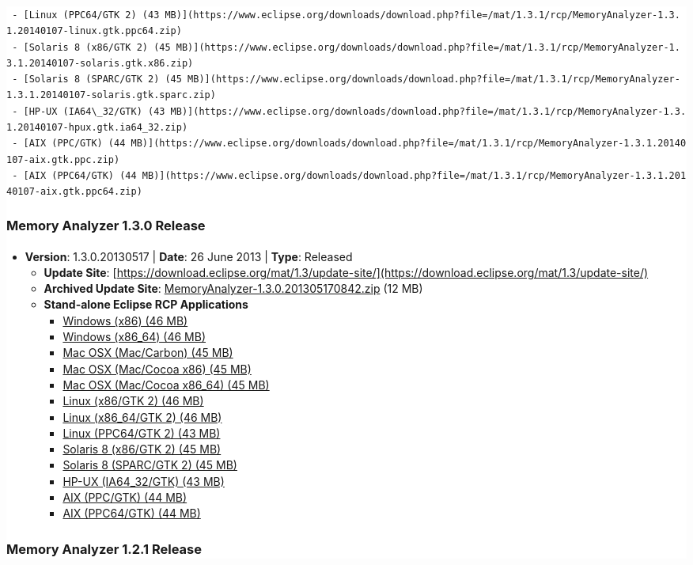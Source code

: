      - [Linux (PPC64/GTK 2) (43 MB)](https://www.eclipse.org/downloads/download.php?file=/mat/1.3.1/rcp/MemoryAnalyzer-1.3.1.20140107-linux.gtk.ppc64.zip)  
     - [Solaris 8 (x86/GTK 2) (45 MB)](https://www.eclipse.org/downloads/download.php?file=/mat/1.3.1/rcp/MemoryAnalyzer-1.3.1.20140107-solaris.gtk.x86.zip)  
     - [Solaris 8 (SPARC/GTK 2) (45 MB)](https://www.eclipse.org/downloads/download.php?file=/mat/1.3.1/rcp/MemoryAnalyzer-1.3.1.20140107-solaris.gtk.sparc.zip)  
     - [HP-UX (IA64\_32/GTK) (43 MB)](https://www.eclipse.org/downloads/download.php?file=/mat/1.3.1/rcp/MemoryAnalyzer-1.3.1.20140107-hpux.gtk.ia64_32.zip)  
     - [AIX (PPC/GTK) (44 MB)](https://www.eclipse.org/downloads/download.php?file=/mat/1.3.1/rcp/MemoryAnalyzer-1.3.1.20140107-aix.gtk.ppc.zip)  
     - [AIX (PPC64/GTK) (44 MB)](https://www.eclipse.org/downloads/download.php?file=/mat/1.3.1/rcp/MemoryAnalyzer-1.3.1.20140107-aix.gtk.ppc64.zip)  
        

### Memory Analyzer 1.3.0 Release

- **Version**: 1.3.0.20130517 | **Date**: 26 June 2013 | **Type**: Released
   - **Update Site**: [https://download.eclipse.org/mat/1.3/update-site/](https://download.eclipse.org/mat/1.3/update-site/)
   - **Archived Update Site**: [MemoryAnalyzer-1.3.0.201305170842.zip](https://www.eclipse.org/downloads/download.php?file=/mat/1.3.0/MemoryAnalyzer-1.3.0.201305170842.zip) (12 MB)
   - **Stand-alone Eclipse RCP Applications**  
     - [Windows (x86) (46 MB)](https://www.eclipse.org/downloads/download.php?file=/mat/1.3.0/rcp/MemoryAnalyzer-1.3.0.20130517-win32.win32.x86.zip)  
     - [Windows (x86\_64) (46 MB)](https://www.eclipse.org/downloads/download.php?file=/mat/1.3.0/rcp/MemoryAnalyzer-1.3.0.20130517-win32.win32.x86_64.zip)  
     - [Mac OSX (Mac/Carbon) (45 MB)](https://www.eclipse.org/downloads/download.php?file=/mat/1.3.0/rcp/MemoryAnalyzer-1.3.0.20130517-macosx.carbon.x86.zip)  
     - [Mac OSX (Mac/Cocoa x86) (45 MB)](https://www.eclipse.org/downloads/download.php?file=/mat/1.3.0/rcp/MemoryAnalyzer-1.3.0.20130517-macosx.cocoa.x86.zip)  
     - [Mac OSX (Mac/Cocoa x86\_64) (45 MB)](https://www.eclipse.org/downloads/download.php?file=/mat/1.3.0/rcp/MemoryAnalyzer-1.3.0.20130517-macosx.cocoa.x86_64.zip)  
     - [Linux (x86/GTK 2) (46 MB)](https://www.eclipse.org/downloads/download.php?file=/mat/1.3.0/rcp/MemoryAnalyzer-1.3.0.20130517-linux.gtk.x86.zip)  
     - [Linux (x86\_64/GTK 2) (46 MB)](https://www.eclipse.org/downloads/download.php?file=/mat/1.3.0/rcp/MemoryAnalyzer-1.3.0.20130517-linux.gtk.x86_64.zip)  
     - [Linux (PPC64/GTK 2) (43 MB)](https://www.eclipse.org/downloads/download.php?file=/mat/1.3.0/rcp/MemoryAnalyzer-1.3.0.20130517-linux.gtk.ppc64.zip)  
     - [Solaris 8 (x86/GTK 2) (45 MB)](https://www.eclipse.org/downloads/download.php?file=/mat/1.3.0/rcp/MemoryAnalyzer-1.3.0.20130517-solaris.gtk.x86.zip)  
     - [Solaris 8 (SPARC/GTK 2) (45 MB)](https://www.eclipse.org/downloads/download.php?file=/mat/1.3.0/rcp/MemoryAnalyzer-1.3.0.20130517-solaris.gtk.sparc.zip)  
     - [HP-UX (IA64\_32/GTK) (43 MB)](https://www.eclipse.org/downloads/download.php?file=/mat/1.3.0/rcp/MemoryAnalyzer-1.3.0.20130517-hpux.gtk.ia64_32.zip)  
     - [AIX (PPC/GTK) (44 MB)](https://www.eclipse.org/downloads/download.php?file=/mat/1.3.0/rcp/MemoryAnalyzer-1.3.0.20130517-aix.gtk.ppc.zip)  
     - [AIX (PPC64/GTK) (44 MB)](https://www.eclipse.org/downloads/download.php?file=/mat/1.3.0/rcp/MemoryAnalyzer-1.3.0.20130517-aix.gtk.ppc64.zip)  
        

### Memory Analyzer 1.2.1 Release
